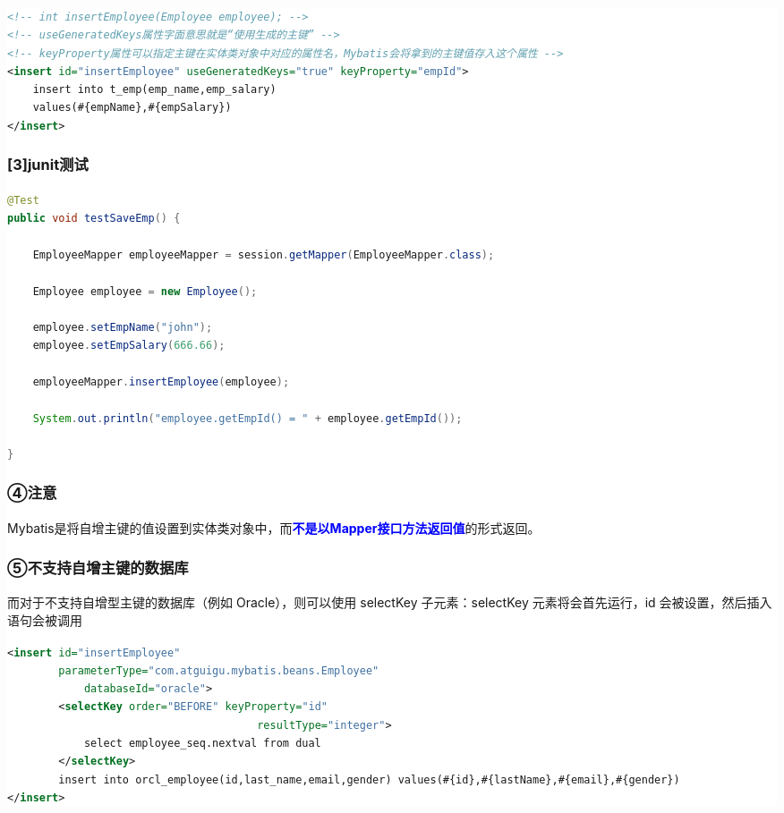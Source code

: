 ```xml
<!-- int insertEmployee(Employee employee); -->
<!-- useGeneratedKeys属性字面意思就是“使用生成的主键” -->
<!-- keyProperty属性可以指定主键在实体类对象中对应的属性名，Mybatis会将拿到的主键值存入这个属性 -->
<insert id="insertEmployee" useGeneratedKeys="true" keyProperty="empId">
    insert into t_emp(emp_name,emp_salary)
    values(#{empName},#{empSalary})
</insert>
```



### [3]junit测试

```java
@Test
public void testSaveEmp() {
    
    EmployeeMapper employeeMapper = session.getMapper(EmployeeMapper.class);
    
    Employee employee = new Employee();
        
    employee.setEmpName("john");
    employee.setEmpSalary(666.66);
    
    employeeMapper.insertEmployee(employee);
    
    System.out.println("employee.getEmpId() = " + employee.getEmpId());
    
}
```



### ④注意

Mybatis是将自增主键的值设置到实体类对象中，而<span style="color:blue;font-weight:bold;">不是以Mapper接口方法返回值</span>的形式返回。



### ⑤不支持自增主键的数据库

而对于不支持自增型主键的数据库（例如 Oracle），则可以使用 selectKey 子元素：selectKey  元素将会首先运行，id  会被设置，然后插入语句会被调用

```xml
<insert id="insertEmployee" 
		parameterType="com.atguigu.mybatis.beans.Employee"  
			databaseId="oracle">
		<selectKey order="BEFORE" keyProperty="id" 
                                       resultType="integer">
			select employee_seq.nextval from dual 
		</selectKey>	
		insert into orcl_employee(id,last_name,email,gender) values(#{id},#{lastName},#{email},#{gender})
</insert>
```
